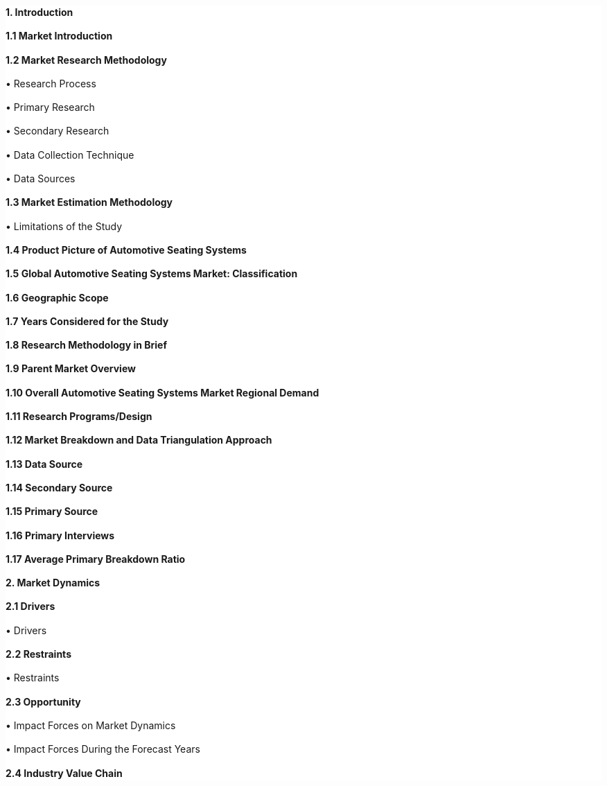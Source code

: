 <strong>1. Introduction</strong>

<strong>1.1 Market Introduction</strong>

<strong>1.2 Market Research Methodology</strong>

• Research Process

• Primary Research

• Secondary Research

• Data Collection Technique

• Data Sources

<strong>1.3 Market Estimation Methodology</strong>

• Limitations of the Study

<strong>1.4 Product Picture of Automotive Seating Systems</strong>

<strong>1.5 Global Automotive Seating Systems Market: Classification</strong>

<strong>1.6 Geographic Scope</strong>

<strong>1.7 Years Considered for the Study</strong>

<strong>1.8 Research Methodology in Brief</strong>

<strong>1.9 Parent Market Overview</strong>

<strong>1.10 Overall Automotive Seating Systems Market Regional Demand</strong>

<strong>1.11 Research Programs/Design</strong>

<strong>1.12 Market Breakdown and Data Triangulation Approach</strong>

<strong>1.13 Data Source</strong>

<strong>1.14 Secondary Source</strong>

<strong>1.15 Primary Source</strong>

<strong>1.16 Primary Interviews</strong>

<strong>1.17 Average Primary Breakdown Ratio</strong>

<strong>2. Market Dynamics</strong>

<strong>2.1 Drivers</strong>

• Drivers

<strong>2.2 Restraints</strong>

• Restraints

<strong>2.3 Opportunity</strong>

• Impact Forces on Market Dynamics

• Impact Forces During the Forecast Years

<strong>2.4 Industry Value Chain</strong>
